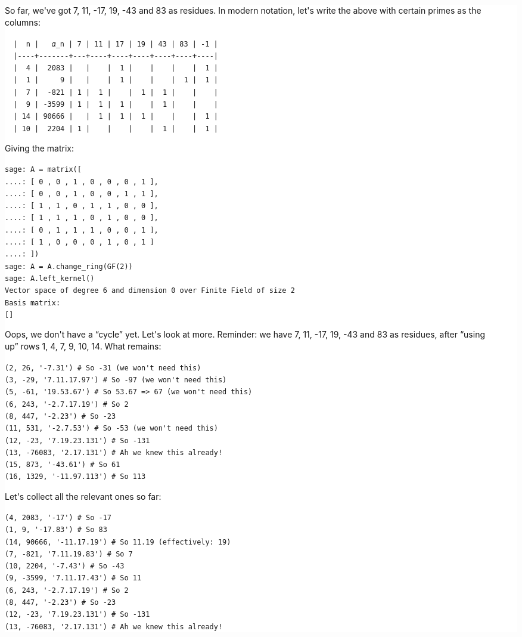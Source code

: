 So far, we've got 7, 11, -17, 19, -43 and 83 as residues. In modern notation, let's write the above with certain primes as the columns:

```
  |  n |   𝛼_n | 7 | 11 | 17 | 19 | 43 | 83 | -1 |
  |----+-------+---+----+----+----+----+----+----|
  |  4 |  2083 |   |    |  1 |    |    |    |  1 |
  |  1 |     9 |   |    |  1 |    |    |  1 |  1 |
  |  7 |  -821 | 1 |  1 |    |  1 |  1 |    |    |
  |  9 | -3599 | 1 |  1 |  1 |    |  1 |    |    |
  | 14 | 90666 |   |  1 |  1 |  1 |    |    |  1 |
  | 10 |  2204 | 1 |    |    |    |  1 |    |  1 |
```

Giving the matrix:

```
sage: A = matrix([
....: [ 0 , 0 , 1 , 0 , 0 , 0 , 1 ],
....: [ 0 , 0 , 1 , 0 , 0 , 1 , 1 ],
....: [ 1 , 1 , 0 , 1 , 1 , 0 , 0 ],
....: [ 1 , 1 , 1 , 0 , 1 , 0 , 0 ],
....: [ 0 , 1 , 1 , 1 , 0 , 0 , 1 ],
....: [ 1 , 0 , 0 , 0 , 1 , 0 , 1 ]
....: ])
sage: A = A.change_ring(GF(2))
sage: A.left_kernel()
Vector space of degree 6 and dimension 0 over Finite Field of size 2
Basis matrix:
[]
```

Oops, we don't have a “cycle” yet. Let's look at more. Reminder: we have 7, 11, -17, 19, -43 and 83 as residues, after “using up” rows 1, 4, 7, 9, 10, 14. What remains:

```
(2, 26, '-7.31') # So -31 (we won't need this)
(3, -29, '7.11.17.97') # So -97 (we won't need this)
(5, -61, '19.53.67') # So 53.67 => 67 (we won't need this)
(6, 243, '-2.7.17.19') # So 2
(8, 447, '-2.23') # So -23
(11, 531, '-2.7.53') # So -53 (we won't need this)
(12, -23, '7.19.23.131') # So -131
(13, -76083, '2.17.131') # Ah we knew this already!
(15, 873, '-43.61') # So 61
(16, 1329, '-11.97.113') # So 113
```

Let's collect all the relevant ones so far:

```
(4, 2083, '-17') # So -17
(1, 9, '-17.83') # So 83
(14, 90666, '-11.17.19') # So 11.19 (effectively: 19)
(7, -821, '7.11.19.83') # So 7
(10, 2204, '-7.43') # So -43
(9, -3599, '7.11.17.43') # So 11
(6, 243, '-2.7.17.19') # So 2
(8, 447, '-2.23') # So -23
(12, -23, '7.19.23.131') # So -131
(13, -76083, '2.17.131') # Ah we knew this already!
```
